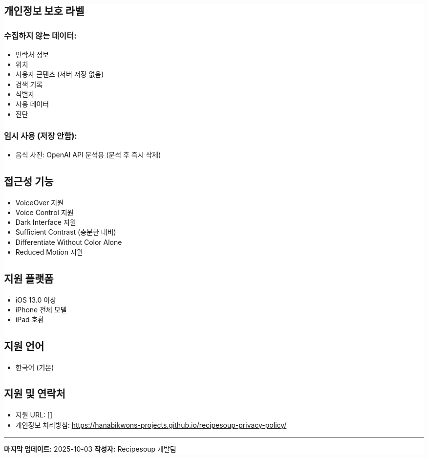 ## 개인정보 보호 라벨

### 수집하지 않는 데이터:
- 연락처 정보
- 위치
- 사용자 콘텐츠 (서버 저장 없음)
- 검색 기록
- 식별자
- 사용 데이터
- 진단

### 임시 사용 (저장 안함):
- 음식 사진: OpenAI API 분석용 (분석 후 즉시 삭제)

## 접근성 기능

- VoiceOver 지원
- Voice Control 지원
- Dark Interface 지원
- Sufficient Contrast (충분한 대비)
- Differentiate Without Color Alone
- Reduced Motion 지원

## 지원 플랫폼

- iOS 13.0 이상
- iPhone 전체 모델
- iPad 호환

## 지원 언어

- 한국어 (기본)

## 지원 및 연락처

- 지원 URL: []
- 개인정보 처리방침: https://hanabikwons-projects.github.io/recipesoup-privacy-policy/

---

**마지막 업데이트:** 2025-10-03
**작성자:** Recipesoup 개발팀
